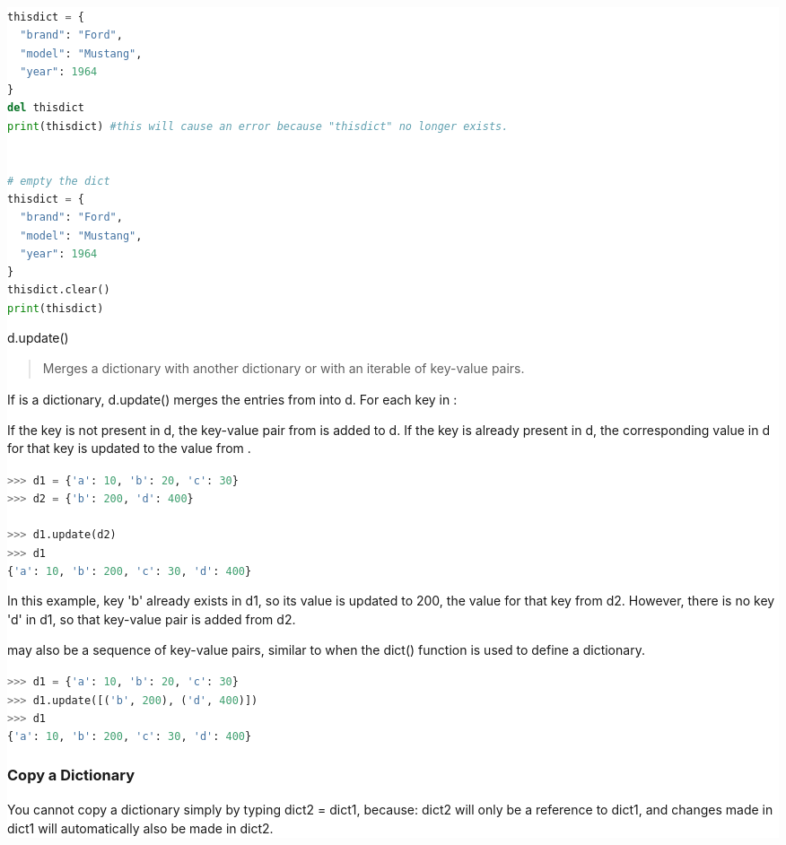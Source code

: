 ```Python
thisdict = {
  "brand": "Ford",
  "model": "Mustang",
  "year": 1964
}
del thisdict
print(thisdict) #this will cause an error because "thisdict" no longer exists.


# empty the dict
thisdict = {
  "brand": "Ford",
  "model": "Mustang",
  "year": 1964
}
thisdict.clear()
print(thisdict)
```

d.update(<obj>)
> Merges a dictionary with another dictionary or with an iterable of key-value pairs.
    
If <obj> is a dictionary, d.update(<obj>) merges the entries from <obj> into d. For each key in <obj>:

If the key is not present in d, the key-value pair from <obj> is added to d.
If the key is already present in d, the corresponding value in d for that key is updated to the value from <obj>.

```Python
>>> d1 = {'a': 10, 'b': 20, 'c': 30}
>>> d2 = {'b': 200, 'd': 400}

>>> d1.update(d2)
>>> d1
{'a': 10, 'b': 200, 'c': 30, 'd': 400}
```
In this example, key 'b' already exists in d1, so its value is updated to 200, the value for that key from d2. However, there is no key 'd' in d1, so that key-value pair is added from d2.

<obj> may also be a sequence of key-value pairs, similar to when the dict() function is used to define a dictionary.
    
```Python
>>> d1 = {'a': 10, 'b': 20, 'c': 30}
>>> d1.update([('b', 200), ('d', 400)])
>>> d1
{'a': 10, 'b': 200, 'c': 30, 'd': 400}
```

### Copy a Dictionary
You cannot copy a dictionary simply by typing dict2 = dict1, because: dict2 will only be a reference to dict1, and changes made in dict1 will automatically also be made in dict2.
